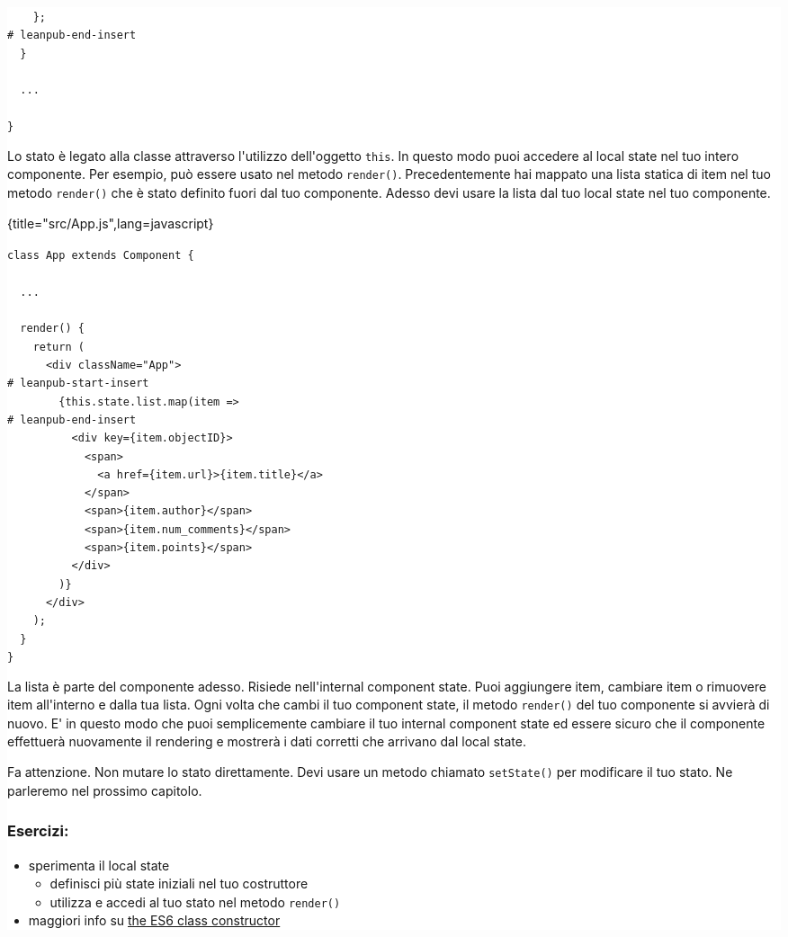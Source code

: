 ~~~~~~~~
    };
# leanpub-end-insert
  }

  ...

}
~~~~~~~~

Lo stato è legato alla classe attraverso l'utilizzo dell'oggetto `this`. In questo modo puoi accedere al local state nel tuo intero componente. Per esempio, può essere usato nel metodo `render()`. Precedentemente hai mappato una lista statica di item nel tuo metodo `render()` che è stato definito fuori dal tuo componente. Adesso devi usare la lista dal tuo local state nel tuo componente.

{title="src/App.js",lang=javascript}
~~~~~~~~
class App extends Component {

  ...

  render() {
    return (
      <div className="App">
# leanpub-start-insert
        {this.state.list.map(item =>
# leanpub-end-insert
          <div key={item.objectID}>
            <span>
              <a href={item.url}>{item.title}</a>
            </span>
            <span>{item.author}</span>
            <span>{item.num_comments}</span>
            <span>{item.points}</span>
          </div>
        )}
      </div>
    );
  }
}
~~~~~~~~

La lista è parte del componente adesso. Risiede nell'internal component state. Puoi aggiungere item, cambiare item o rimuovere item all'interno e dalla tua lista. Ogni volta che cambi il tuo component state, il metodo `render()` del tuo componente si avvierà di nuovo. E' in questo modo che puoi semplicemente cambiare il tuo internal component state ed essere sicuro che il componente effettuerà nuovamente il rendering e mostrerà i dati corretti che arrivano dal local state.

Fa attenzione. Non mutare lo stato direttamente. Devi usare un metodo chiamato `setState()` per modificare il tuo stato. Ne parleremo nel prossimo capitolo.

### Esercizi:

* sperimenta il local state
  * definisci più state iniziali nel tuo costruttore
  * utilizza e accedi al tuo stato nel metodo `render()`
* maggiori info su [the ES6 class constructor](https://developer.mozilla.org/en/docs/Web/JavaScript/Reference/Classes#Constructor)
